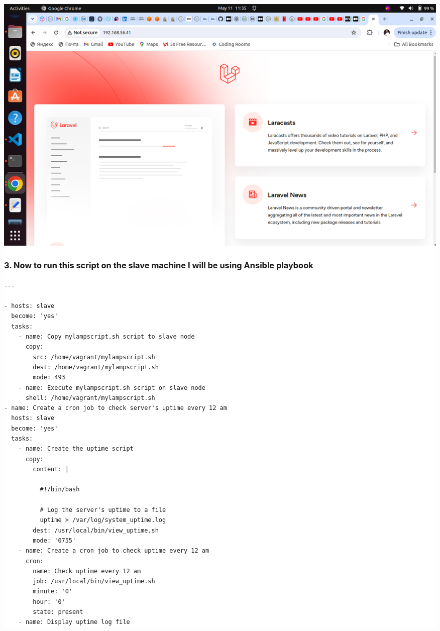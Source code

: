 ![Laravelscreenshot](laraveltest1.png)
### 3. Now to run this script on the slave machine I will be using Ansible playbook 
```
---

- hosts: slave
  become: 'yes'
  tasks:
    - name: Copy mylampscript.sh script to slave node
      copy:
        src: /home/vagrant/mylampscript.sh
        dest: /home/vagrant/mylampscript.sh
        mode: 493
    - name: Execute mylampscript.sh script on slave node
      shell: /home/vagrant/mylampscript.sh
- name: Create a cron job to check server's uptime every 12 am
  hosts: slave
  become: 'yes'
  tasks:
    - name: Create the uptime script
      copy:
        content: |

          #!/bin/bash

          # Log the server's uptime to a file
          uptime > /var/log/system_uptime.log
        dest: /usr/local/bin/view_uptime.sh
        mode: '0755'
    - name: Create a cron job to check uptime every 12 am
      cron:
        name: Check uptime every 12 am
        job: /usr/local/bin/view_uptime.sh
        minute: '0'
        hour: '0'
        state: present
    - name: Display uptime log file
```